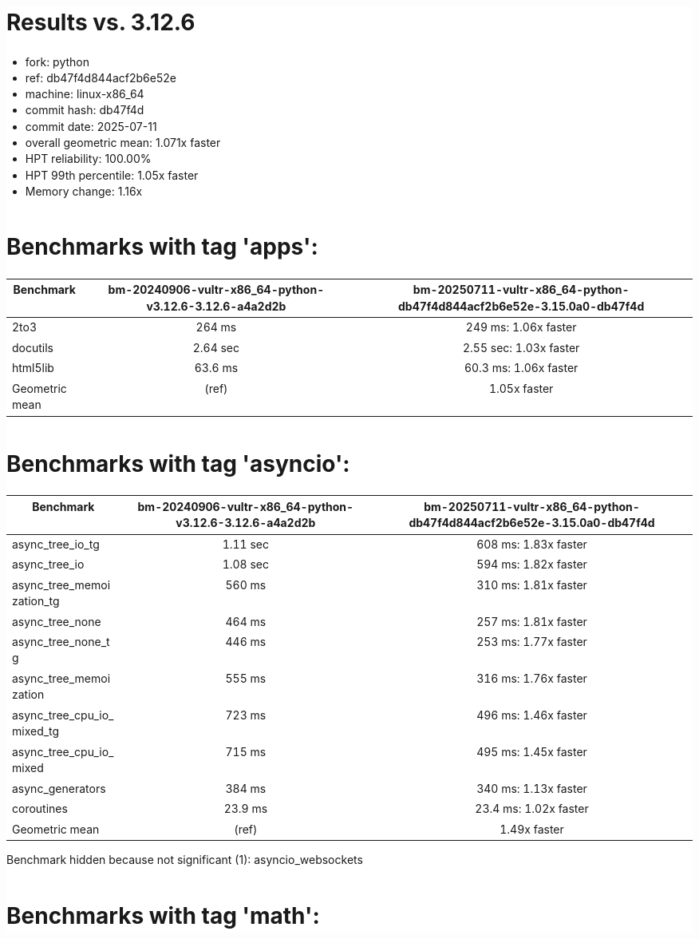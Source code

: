 # Results vs. 3.12.6

- fork: python
- ref: db47f4d844acf2b6e52e
- machine: linux-x86_64
- commit hash: db47f4d
- commit date: 2025-07-11
- overall geometric mean: 1.071x faster
- HPT reliability: 100.00%
- HPT 99th percentile: 1.05x faster
- Memory change: 1.16x

Benchmarks with tag 'apps':
===========================

| Benchmark      | bm-20240906-vultr-x86_64-python-v3.12.6-3.12.6-a4a2d2b | bm-20250711-vultr-x86_64-python-db47f4d844acf2b6e52e-3.15.0a0-db47f4d |
|----------------|:------------------------------------------------------:|:---------------------------------------------------------------------:|
| 2to3           | 264 ms                                                 | 249 ms: 1.06x faster                                                  |
| docutils       | 2.64 sec                                               | 2.55 sec: 1.03x faster                                                |
| html5lib       | 63.6 ms                                                | 60.3 ms: 1.06x faster                                                 |
| Geometric mean | (ref)                                                  | 1.05x faster                                                          |

Benchmarks with tag 'asyncio':
==============================

| Benchmark                  | bm-20240906-vultr-x86_64-python-v3.12.6-3.12.6-a4a2d2b | bm-20250711-vultr-x86_64-python-db47f4d844acf2b6e52e-3.15.0a0-db47f4d |
|----------------------------|:------------------------------------------------------:|:---------------------------------------------------------------------:|
| async_tree_io_tg           | 1.11 sec                                               | 608 ms: 1.83x faster                                                  |
| async_tree_io              | 1.08 sec                                               | 594 ms: 1.82x faster                                                  |
| async_tree_memoization_tg  | 560 ms                                                 | 310 ms: 1.81x faster                                                  |
| async_tree_none            | 464 ms                                                 | 257 ms: 1.81x faster                                                  |
| async_tree_none_tg         | 446 ms                                                 | 253 ms: 1.77x faster                                                  |
| async_tree_memoization     | 555 ms                                                 | 316 ms: 1.76x faster                                                  |
| async_tree_cpu_io_mixed_tg | 723 ms                                                 | 496 ms: 1.46x faster                                                  |
| async_tree_cpu_io_mixed    | 715 ms                                                 | 495 ms: 1.45x faster                                                  |
| async_generators           | 384 ms                                                 | 340 ms: 1.13x faster                                                  |
| coroutines                 | 23.9 ms                                                | 23.4 ms: 1.02x faster                                                 |
| Geometric mean             | (ref)                                                  | 1.49x faster                                                          |

Benchmark hidden because not significant (1): asyncio_websockets

Benchmarks with tag 'math':
===========================
